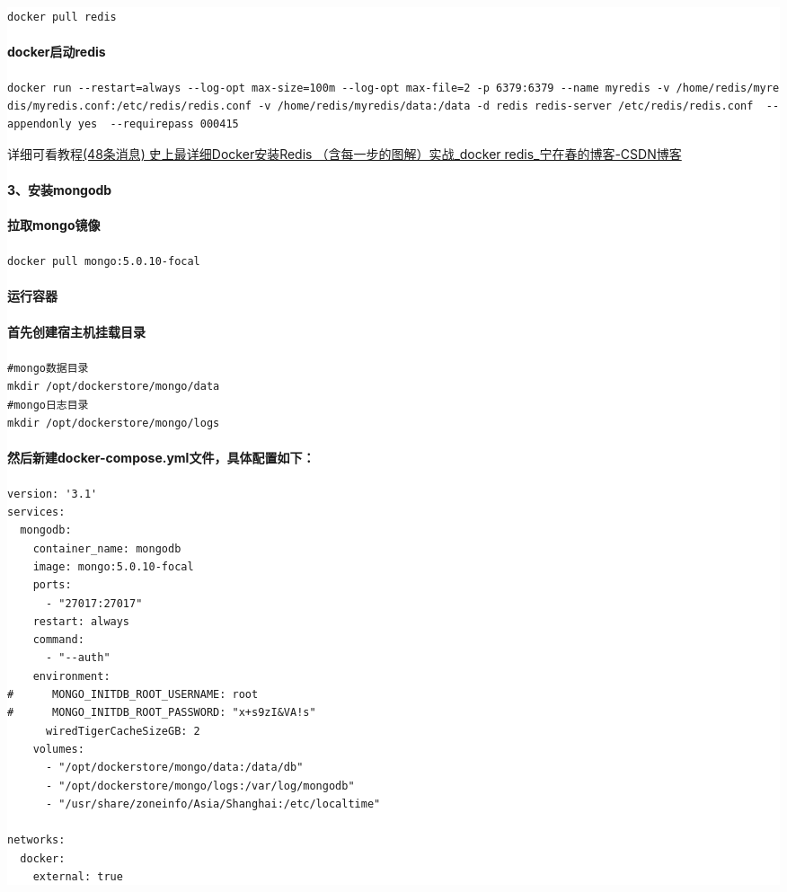 ```
docker pull redis
```

#### docker启动redis

```
docker run --restart=always --log-opt max-size=100m --log-opt max-file=2 -p 6379:6379 --name myredis -v /home/redis/myredis/myredis.conf:/etc/redis/redis.conf -v /home/redis/myredis/data:/data -d redis redis-server /etc/redis/redis.conf  --appendonly yes  --requirepass 000415
```

详细可看教程[(48条消息) 史上最详细Docker安装Redis （含每一步的图解）实战_docker redis_宁在春的博客-CSDN博客](https://blog.csdn.net/weixin_45821811/article/details/116211724)

#### 3、安装mongodb

#### 拉取mongo镜像

```
docker pull mongo:5.0.10-focal
```

#### 运行容器

#### 首先创建宿主机挂载目录

```
#mongo数据目录
mkdir /opt/dockerstore/mongo/data
#mongo日志目录
mkdir /opt/dockerstore/mongo/logs
```

#### 然后新建docker-compose.yml文件，具体配置如下：

```
version: '3.1'
services:
  mongodb:
    container_name: mongodb
    image: mongo:5.0.10-focal
    ports:
      - "27017:27017"
    restart: always
    command:
      - "--auth"
    environment:
#      MONGO_INITDB_ROOT_USERNAME: root
#      MONGO_INITDB_ROOT_PASSWORD: "x+s9zI&VA!s"
      wiredTigerCacheSizeGB: 2
    volumes:
      - "/opt/dockerstore/mongo/data:/data/db"
      - "/opt/dockerstore/mongo/logs:/var/log/mongodb"
      - "/usr/share/zoneinfo/Asia/Shanghai:/etc/localtime"

networks:
  docker:
    external: true
```
